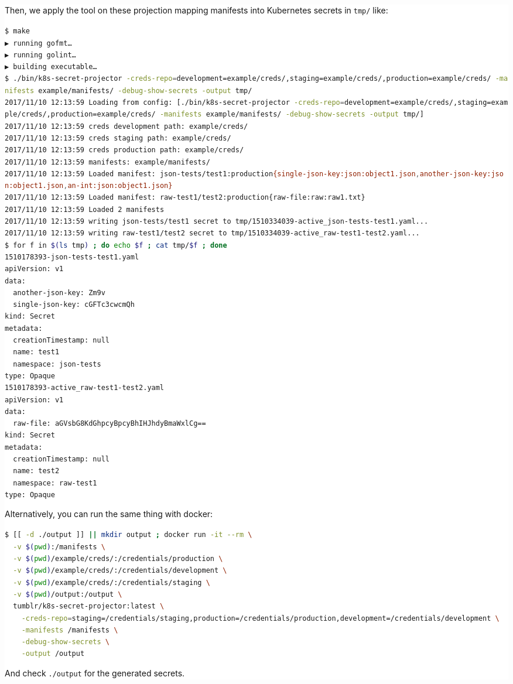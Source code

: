 Then, we apply the tool on these projection mapping manifests into Kubernetes secrets in `tmp/` like:

```bash
$ make
▶ running gofmt…
▶ running golint…
▶ building executable…
$ ./bin/k8s-secret-projector -creds-repo=development=example/creds/,staging=example/creds/,production=example/creds/ -manifests example/manifests/ -debug-show-secrets -output tmp/
2017/11/10 12:13:59 Loading from config: [./bin/k8s-secret-projector -creds-repo=development=example/creds/,staging=example/creds/,production=example/creds/ -manifests example/manifests/ -debug-show-secrets -output tmp/]
2017/11/10 12:13:59 creds development path: example/creds/
2017/11/10 12:13:59 creds staging path: example/creds/
2017/11/10 12:13:59 creds production path: example/creds/
2017/11/10 12:13:59 manifests: example/manifests/
2017/11/10 12:13:59 Loaded manifest: json-tests/test1:production{single-json-key:json:object1.json,another-json-key:json:object1.json,an-int:json:object1.json}
2017/11/10 12:13:59 Loaded manifest: raw-test1/test2:production{raw-file:raw:raw1.txt}
2017/11/10 12:13:59 Loaded 2 manifests
2017/11/10 12:13:59 writing json-tests/test1 secret to tmp/1510334039-active_json-tests-test1.yaml...
2017/11/10 12:13:59 writing raw-test1/test2 secret to tmp/1510334039-active_raw-test1-test2.yaml...
$ for f in $(ls tmp) ; do echo $f ; cat tmp/$f ; done
1510178393-json-tests-test1.yaml
apiVersion: v1
data:
  another-json-key: Zm9v
  single-json-key: cGFTc3cwcmQh
kind: Secret
metadata:
  creationTimestamp: null
  name: test1
  namespace: json-tests
type: Opaque
1510178393-active_raw-test1-test2.yaml
apiVersion: v1
data:
  raw-file: aGVsbG8KdGhpcyBpcyBhIHJhdyBmaWxlCg==
kind: Secret
metadata:
  creationTimestamp: null
  name: test2
  namespace: raw-test1
type: Opaque
```

Alternatively, you can run the same thing with docker:
```bash
$ [[ -d ./output ]] || mkdir output ; docker run -it --rm \
  -v $(pwd):/manifests \
  -v $(pwd)/example/creds/:/credentials/production \
  -v $(pwd)/example/creds/:/credentials/development \
  -v $(pwd)/example/creds/:/credentials/staging \
  -v $(pwd)/output:/output \
  tumblr/k8s-secret-projector:latest \
    -creds-repo=staging=/credentials/staging,production=/credentials/production,development=/credentials/development \
    -manifests /manifests \
    -debug-show-secrets \
    -output /output
```
And check `./output` for the generated secrets.
